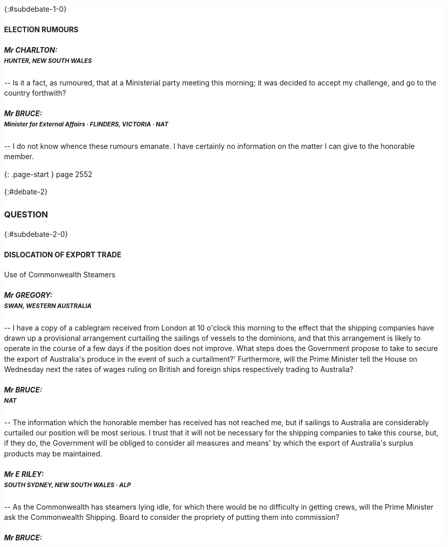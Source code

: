 {:#subdebate-1-0}
#### ELECTION RUMOURS

##### Mr CHARLTON:<br><small class="text-muted">HUNTER, NEW SOUTH WALES</small>

-- Is it a fact, as rumoured, that at a Ministerial party meeting this morning; it was decided to accept my challenge, and go to the country forthwith? 

##### Mr BRUCE:<br><small class="text-muted">Minister for External Affairs &middot; FLINDERS, VICTORIA &middot; NAT</small>

-- I do not know whence these rumours emanate. I have certainly no information on the matter I can give to the honorable member. 

{: .page-start }
page 2552

{:#debate-2}
### QUESTION

{:#subdebate-2-0}
#### DISLOCATION OF EXPORT TRADE

Use of Commonwealth Steamers

##### Mr GREGORY:<br><small class="text-muted">SWAN, WESTERN AUSTRALIA</small>

--  I have a copy of a cablegram received from London at 10 o'clock this morning to the effect that the shipping companies have drawn up a provisional arrangement curtailing the sailings of vessels to the dominions, and that this arrangement is likely to operate in the course of a few days if the position does not improve. What steps does the Government propose to take to secure the export of Australia's produce in the event of such a curtailment?' Furthermore, will the Prime Minister tell the House on Wednesday next the rates of wages ruling on British and foreign ships respectively trading to Australia? 

##### Mr BRUCE:<br><small class="text-muted">NAT</small>

-- The information which the honorable member has received has not reached me, but if sailings to Australia are considerably curtailed our position will be most serious. I trust that it will not be necessary for the shipping companies to take this course, but, if they do, the Government will be obliged to consider all measures and means' by which the export of Australia's surplus products may be maintained. 

##### Mr E RILEY:<br><small class="text-muted">SOUTH SYDNEY, NEW SOUTH WALES &middot; ALP</small>

-- As the Commonwealth has steamers lying idle, for which there would be no difficulty in getting crews, will the Prime Minister ask the Commonwealth Shipping. Board to consider the propriety of putting them into commission? 

##### Mr BRUCE:
